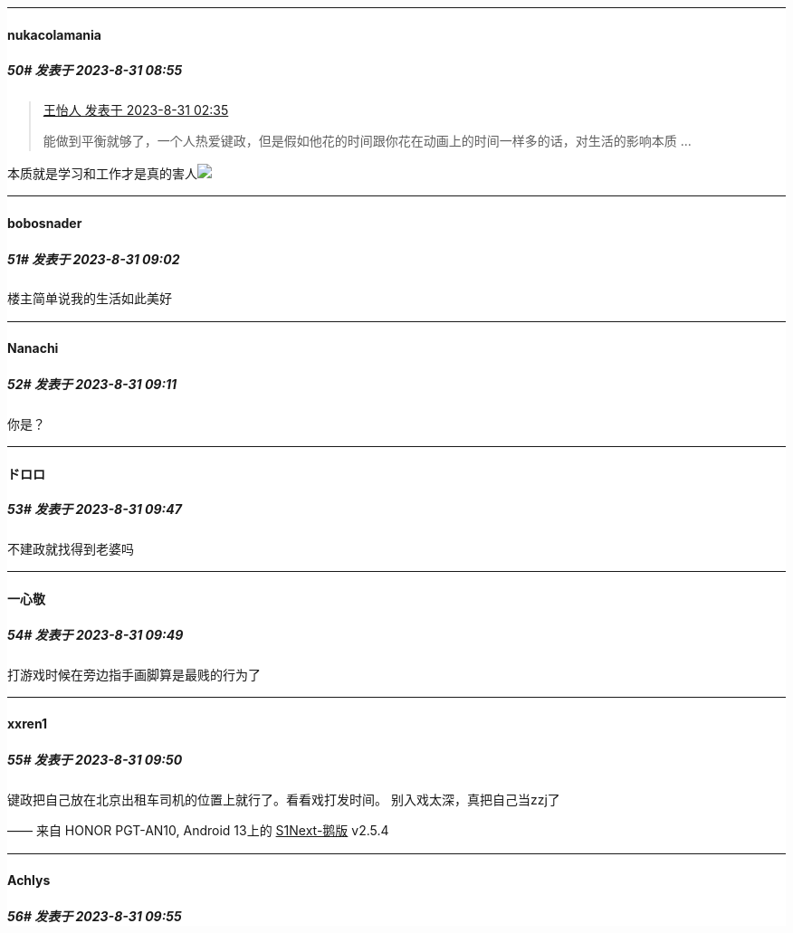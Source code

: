 *****

####  nukacolamania  
##### 50#       发表于 2023-8-31 08:55

<blockquote><a href="httphttps://bbs.saraba1st.com/2b/forum.php?mod=redirect&amp;goto=findpost&amp;pid=62233693&amp;ptid=2150633" target="_blank">王怡人 发表于 2023-8-31 02:35</a>

能做到平衡就够了，一个人热爱键政，但是假如他花的时间跟你花在动画上的时间一样多的话，对生活的影响本质 ...</blockquote>
本质就是学习和工作才是真的害人<img src="https://static.saraba1st.com/image/smiley/face2017/068.png" referrerpolicy="no-referrer">

*****

####  bobosnader  
##### 51#       发表于 2023-8-31 09:02

楼主简单说我的生活如此美好

*****

####  Nanachi  
##### 52#       发表于 2023-8-31 09:11

你是？

*****

####  ドロロ  
##### 53#       发表于 2023-8-31 09:47

不建政就找得到老婆吗

*****

####  一心敬  
##### 54#       发表于 2023-8-31 09:49

打游戏时候在旁边指手画脚算是最贱的行为了

*****

####  xxren1  
##### 55#       发表于 2023-8-31 09:50

键政把自己放在北京出租车司机的位置上就行了。看看戏打发时间。
别入戏太深，真把自己当zzj了

—— 来自 HONOR PGT-AN10, Android 13上的 [S1Next-鹅版](https://github.com/ykrank/S1-Next/releases) v2.5.4

*****

####  Achlys  
##### 56#       发表于 2023-8-31 09:55
